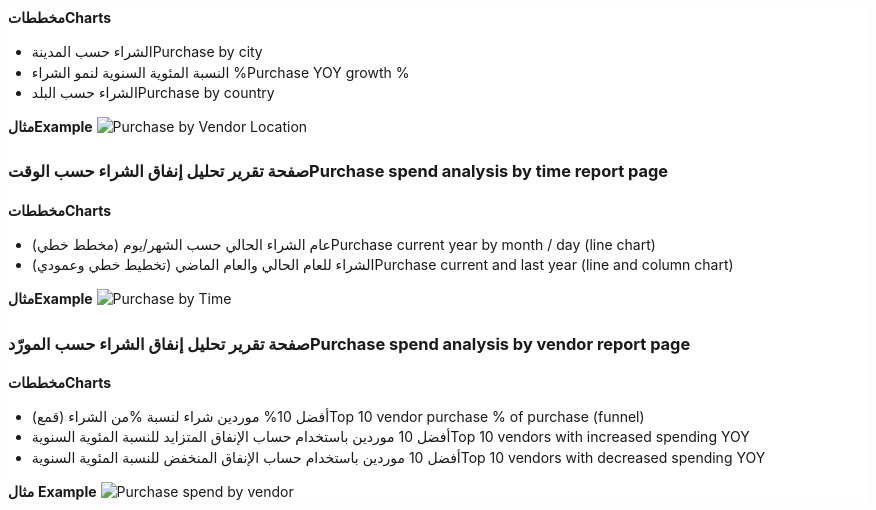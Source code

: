 <span data-ttu-id="5668b-157">**مخططات**</span><span class="sxs-lookup"><span data-stu-id="5668b-157">**Charts**</span></span>
- <span data-ttu-id="5668b-158">الشراء حسب المدينة</span><span class="sxs-lookup"><span data-stu-id="5668b-158">Purchase by city</span></span>
- <span data-ttu-id="5668b-159">النسبة المئوية السنوية لنمو الشراء %</span><span class="sxs-lookup"><span data-stu-id="5668b-159">Purchase YOY growth %</span></span>
- <span data-ttu-id="5668b-160">الشراء حسب البلد</span><span class="sxs-lookup"><span data-stu-id="5668b-160">Purchase by country</span></span>

<span data-ttu-id="5668b-161">**مثال**</span><span class="sxs-lookup"><span data-stu-id="5668b-161">**Example**</span></span>
<img src="media/purchByVendorLocation.PNG" alt="Purchase by Vendor Location">

### <a name="purchase-spend-analysis-by-time-report-page"></a><span data-ttu-id="5668b-162">صفحة تقرير تحليل إنفاق الشراء حسب الوقت</span><span class="sxs-lookup"><span data-stu-id="5668b-162">Purchase spend analysis by time report page</span></span>

<span data-ttu-id="5668b-163">**مخططات**</span><span class="sxs-lookup"><span data-stu-id="5668b-163">**Charts**</span></span> 
- <span data-ttu-id="5668b-164">عام الشراء الحالي حسب الشهر/يوم (مخطط خطي)</span><span class="sxs-lookup"><span data-stu-id="5668b-164">Purchase current year by month / day (line chart)</span></span>
- <span data-ttu-id="5668b-165">الشراء للعام الحالي والعام الماضي (تخطيط خطي وعمودي)</span><span class="sxs-lookup"><span data-stu-id="5668b-165">Purchase current and last year (line and column chart)</span></span>

<span data-ttu-id="5668b-166">**مثال**</span><span class="sxs-lookup"><span data-stu-id="5668b-166">**Example**</span></span>
<img src="media/PurchByTIme.PNG" alt="Purchase by Time">

### <a name="purchase-spend-analysis-by-vendor-report-page"></a><span data-ttu-id="5668b-167">صفحة تقرير تحليل إنفاق الشراء حسب المورّد</span><span class="sxs-lookup"><span data-stu-id="5668b-167">Purchase spend analysis by vendor report page</span></span>

<span data-ttu-id="5668b-168">**مخططات**</span><span class="sxs-lookup"><span data-stu-id="5668b-168">**Charts**</span></span> 
- <span data-ttu-id="5668b-169">أفضل 10% موردين شراء لنسبة   %من الشراء (قمع)</span><span class="sxs-lookup"><span data-stu-id="5668b-169">Top 10 vendor purchase % of purchase (funnel)</span></span>
- <span data-ttu-id="5668b-170">أفضل 10 موردين باستخدام حساب الإنفاق المتزايد للنسبة المئوية السنوية</span><span class="sxs-lookup"><span data-stu-id="5668b-170">Top 10 vendors with increased spending YOY</span></span>
- <span data-ttu-id="5668b-171">أفضل 10 موردين باستخدام حساب الإنفاق المنخفض للنسبة المئوية السنوية</span><span class="sxs-lookup"><span data-stu-id="5668b-171">Top 10 vendors with decreased spending YOY</span></span>

<span data-ttu-id="5668b-172">**مثال‏‎** 
</span><span class="sxs-lookup"><span data-stu-id="5668b-172">**Example** 
</span></span><img src="media/PurchSpendAnalysisByVendor.PNG" alt="Purchase spend by vendor">

